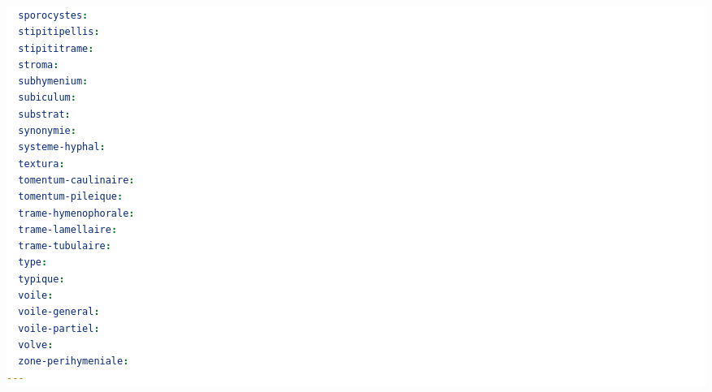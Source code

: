```yaml
  sporocystes: 
  stipitipellis: 
  stipititrame: 
  stroma: 
  subhymenium: 
  subiculum: 
  substrat: 
  synonymie: 
  systeme-hyphal: 
  textura: 
  tomentum-caulinaire: 
  tomentum-pileique: 
  trame-hymenophorale: 
  trame-lamellaire: 
  trame-tubulaire: 
  type: 
  typique: 
  voile: 
  voile-general: 
  voile-partiel: 
  volve: 
  zone-perihymeniale: 
---
```


